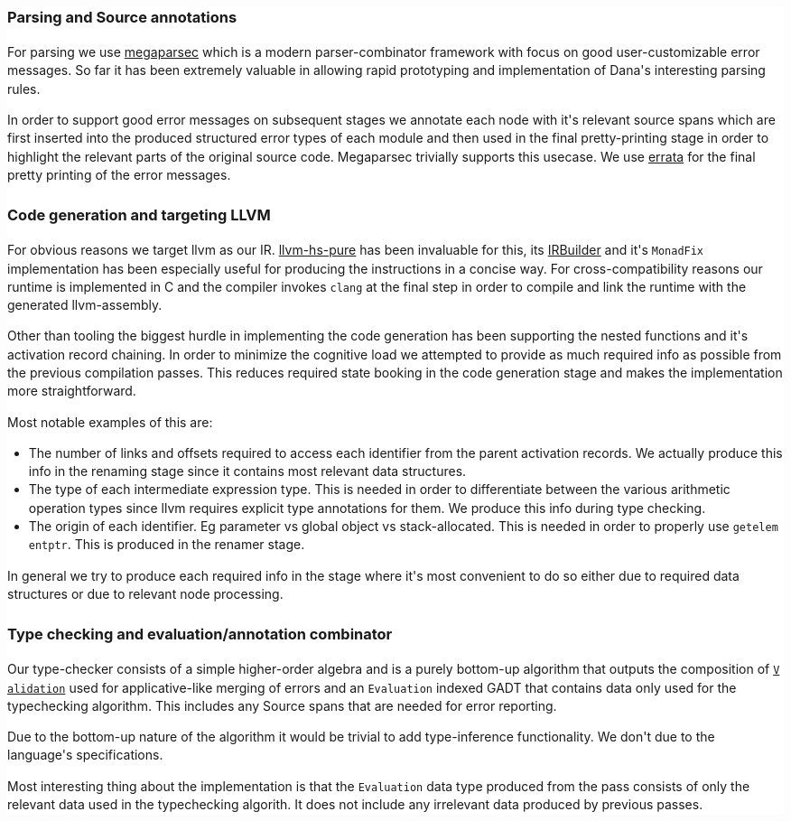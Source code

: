 ### Parsing and Source annotations

For parsing we use [megaparsec](https://hackage.haskell.org/package/megaparsec-9.0.1) which is a modern parser-combinator framework with focus on good user-customizable error messages. So far it has been extremely valuable in allowing rapid prototyping and implementation of Dana's interesting parsing rules. 

In order to support good error messages on subsequent stages we annotate each node with it's relevant source spans which are first inserted into the produced structured error types of each module and then used in the final pretty-printing stage in order to highlight the relevant parts of the original source code. Megaparsec trivially supports this usecase. We use [errata](https://hackage.haskell.org/package/errata-0.2.0.0) for the final pretty printing of the error messages.

### Code generation and targeting LLVM

For obvious reasons we target llvm as our IR. [llvm-hs-pure](https://hackage.haskell.org/package/llvm-hs-pure) has been invaluable for this, its [IRBuilder](https://hackage.haskell.org/package/llvm-hs-pure-9.0.0/docs/LLVM-IRBuilder.html) and it's `MonadFix` implementation has been especially useful for producing the instructions in a concise way. For cross-compatibility reasons our runtime is implemented in C and the compiler invokes `clang` at the final step in order to compile and link the runtime with the generated llvm-assembly. 

Other than tooling the biggest hurdle in implementing the code generation has been supporting the nested functions and it's activation record chaining. In order to minimize the cognitive load we attempted to provide as much required info as possible from the previous compilation passes. This reduces required state booking in the code generation stage and makes the implementation more straightforward. 

Most notable examples of this are:
- The number of links and offsets required to access each identifier from the parent activation records. We actually produce this info in the renaming stage since it contains most relevant data structures.
- The type of each intermediate expression type. This is needed in order to differentiate between the various arithmetic operation types since llvm requires explicit type annotations for them. We produce this info during type checking.
- The origin of each identifier. Eg parameter vs global object vs stack-allocated. This is needed in order to properly use `getelementptr`. This is produced in the renamer stage.

In general we try to produce each required info in the stage where it's most convenient to do so either due to required data structures or due to relevant node processing.

### Type checking and evaluation/annotation combinator

Our type-checker consists of a simple higher-order algebra and is a purely bottom-up algorithm that outputs the composition of [`Validation`](https://hackage.haskell.org/package/validation-1.1.1) used for applicative-like merging of errors and an `Evaluation` indexed GADT that contains data only used for the typechecking algorithm. This includes any Source spans that are needed for error reporting.

Due to the bottom-up nature of the algorithm it would be trivial to add type-inference functionality. We don't due to the language's specifications.

Most interesting thing about the implementation is that the `Evaluation` data type produced from the pass consists of only the relevant data used in the typechecking algorith. It does not include any irrelevant data produced by previous passes.
